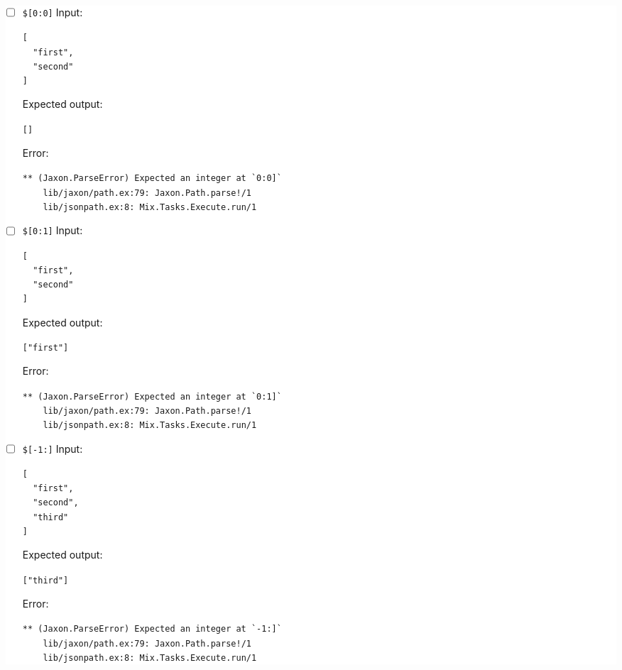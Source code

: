 - [ ] `$[0:0]`
  Input:
  ```
  [
    "first",
    "second"
  ]
  ```
  Expected output:
  ```
  []
  ```
  Error:
  ```
  ** (Jaxon.ParseError) Expected an integer at `0:0]`
      lib/jaxon/path.ex:79: Jaxon.Path.parse!/1
      lib/jsonpath.ex:8: Mix.Tasks.Execute.run/1
  ```

- [ ] `$[0:1]`
  Input:
  ```
  [
    "first",
    "second"
  ]
  ```
  Expected output:
  ```
  ["first"]
  ```
  Error:
  ```
  ** (Jaxon.ParseError) Expected an integer at `0:1]`
      lib/jaxon/path.ex:79: Jaxon.Path.parse!/1
      lib/jsonpath.ex:8: Mix.Tasks.Execute.run/1
  ```

- [ ] `$[-1:]`
  Input:
  ```
  [
    "first",
    "second",
    "third"
  ]
  ```
  Expected output:
  ```
  ["third"]
  ```
  Error:
  ```
  ** (Jaxon.ParseError) Expected an integer at `-1:]`
      lib/jaxon/path.ex:79: Jaxon.Path.parse!/1
      lib/jsonpath.ex:8: Mix.Tasks.Execute.run/1
  ```
